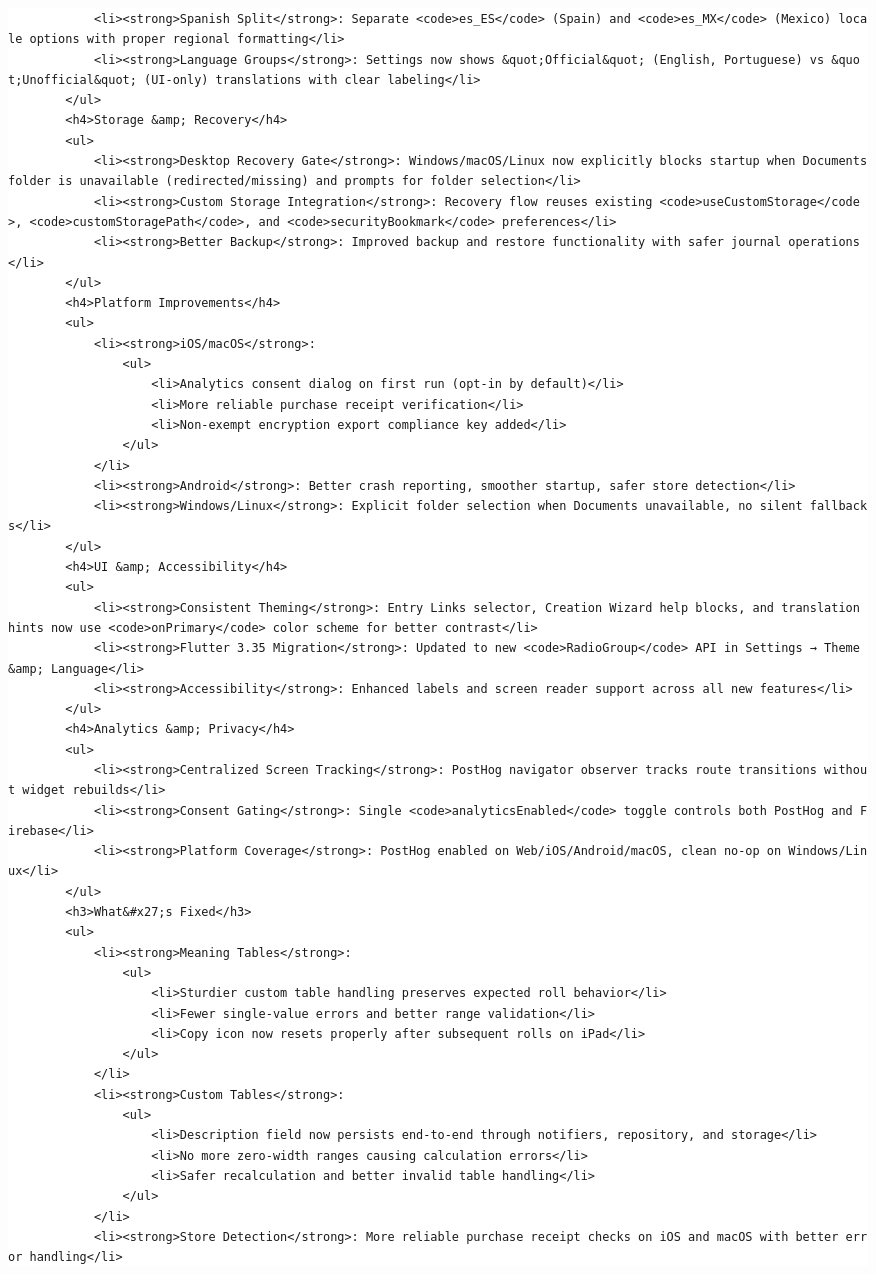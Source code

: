                 <li><strong>Spanish Split</strong>: Separate <code>es_ES</code> (Spain) and <code>es_MX</code> (Mexico) locale options with proper regional formatting</li>
                <li><strong>Language Groups</strong>: Settings now shows &quot;Official&quot; (English, Portuguese) vs &quot;Unofficial&quot; (UI-only) translations with clear labeling</li>
            </ul>
            <h4>Storage &amp; Recovery</h4>
            <ul>
                <li><strong>Desktop Recovery Gate</strong>: Windows/macOS/Linux now explicitly blocks startup when Documents folder is unavailable (redirected/missing) and prompts for folder selection</li>
                <li><strong>Custom Storage Integration</strong>: Recovery flow reuses existing <code>useCustomStorage</code>, <code>customStoragePath</code>, and <code>securityBookmark</code> preferences</li>
                <li><strong>Better Backup</strong>: Improved backup and restore functionality with safer journal operations</li>
            </ul>
            <h4>Platform Improvements</h4>
            <ul>
                <li><strong>iOS/macOS</strong>: 
                    <ul>
                        <li>Analytics consent dialog on first run (opt-in by default)</li>
                        <li>More reliable purchase receipt verification</li>
                        <li>Non-exempt encryption export compliance key added</li>
                    </ul>
                </li>
                <li><strong>Android</strong>: Better crash reporting, smoother startup, safer store detection</li>
                <li><strong>Windows/Linux</strong>: Explicit folder selection when Documents unavailable, no silent fallbacks</li>
            </ul>
            <h4>UI &amp; Accessibility</h4>
            <ul>
                <li><strong>Consistent Theming</strong>: Entry Links selector, Creation Wizard help blocks, and translation hints now use <code>onPrimary</code> color scheme for better contrast</li>
                <li><strong>Flutter 3.35 Migration</strong>: Updated to new <code>RadioGroup</code> API in Settings → Theme &amp; Language</li>
                <li><strong>Accessibility</strong>: Enhanced labels and screen reader support across all new features</li>
            </ul>
            <h4>Analytics &amp; Privacy</h4>
            <ul>
                <li><strong>Centralized Screen Tracking</strong>: PostHog navigator observer tracks route transitions without widget rebuilds</li>
                <li><strong>Consent Gating</strong>: Single <code>analyticsEnabled</code> toggle controls both PostHog and Firebase</li>
                <li><strong>Platform Coverage</strong>: PostHog enabled on Web/iOS/Android/macOS, clean no-op on Windows/Linux</li>
            </ul>
            <h3>What&#x27;s Fixed</h3>
            <ul>
                <li><strong>Meaning Tables</strong>: 
                    <ul>
                        <li>Sturdier custom table handling preserves expected roll behavior</li>
                        <li>Fewer single-value errors and better range validation</li>
                        <li>Copy icon now resets properly after subsequent rolls on iPad</li>
                    </ul>
                </li>
                <li><strong>Custom Tables</strong>: 
                    <ul>
                        <li>Description field now persists end-to-end through notifiers, repository, and storage</li>
                        <li>No more zero-width ranges causing calculation errors</li>
                        <li>Safer recalculation and better invalid table handling</li>
                    </ul>
                </li>
                <li><strong>Store Detection</strong>: More reliable purchase receipt checks on iOS and macOS with better error handling</li>